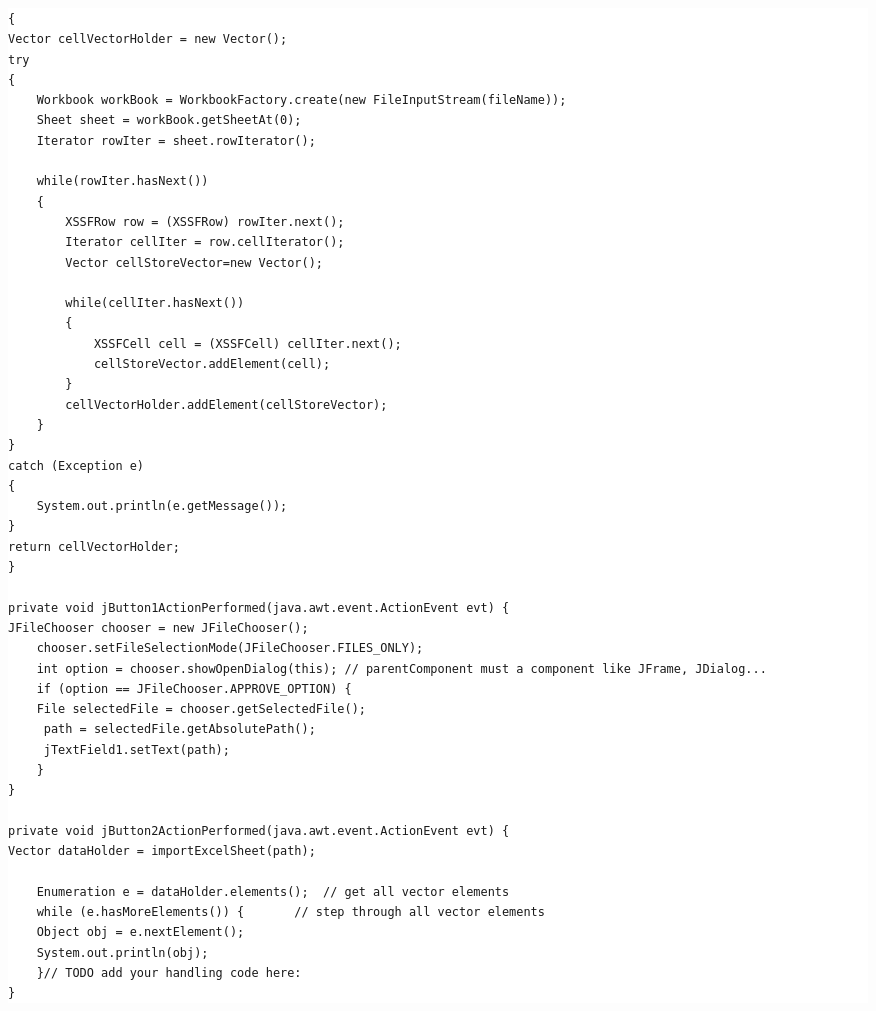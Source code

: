 ```
{
Vector cellVectorHolder = new Vector();
try
{
    Workbook workBook = WorkbookFactory.create(new FileInputStream(fileName));
    Sheet sheet = workBook.getSheetAt(0);
    Iterator rowIter = sheet.rowIterator();

    while(rowIter.hasNext())
    {
        XSSFRow row = (XSSFRow) rowIter.next();
        Iterator cellIter = row.cellIterator();
        Vector cellStoreVector=new Vector();

        while(cellIter.hasNext())
        {
            XSSFCell cell = (XSSFCell) cellIter.next();
            cellStoreVector.addElement(cell);
        }
        cellVectorHolder.addElement(cellStoreVector);
    }
}
catch (Exception e)
{
    System.out.println(e.getMessage());
}
return cellVectorHolder;
}

private void jButton1ActionPerformed(java.awt.event.ActionEvent evt) {
JFileChooser chooser = new JFileChooser();
    chooser.setFileSelectionMode(JFileChooser.FILES_ONLY);
    int option = chooser.showOpenDialog(this); // parentComponent must a component like JFrame, JDialog...
    if (option == JFileChooser.APPROVE_OPTION) {
    File selectedFile = chooser.getSelectedFile();
     path = selectedFile.getAbsolutePath();
     jTextField1.setText(path);
    }
}

private void jButton2ActionPerformed(java.awt.event.ActionEvent evt) {
Vector dataHolder = importExcelSheet(path);

    Enumeration e = dataHolder.elements();  // get all vector elements
    while (e.hasMoreElements()) {       // step through all vector elements
    Object obj = e.nextElement();
    System.out.println(obj);
    }// TODO add your handling code here:
} 
```
